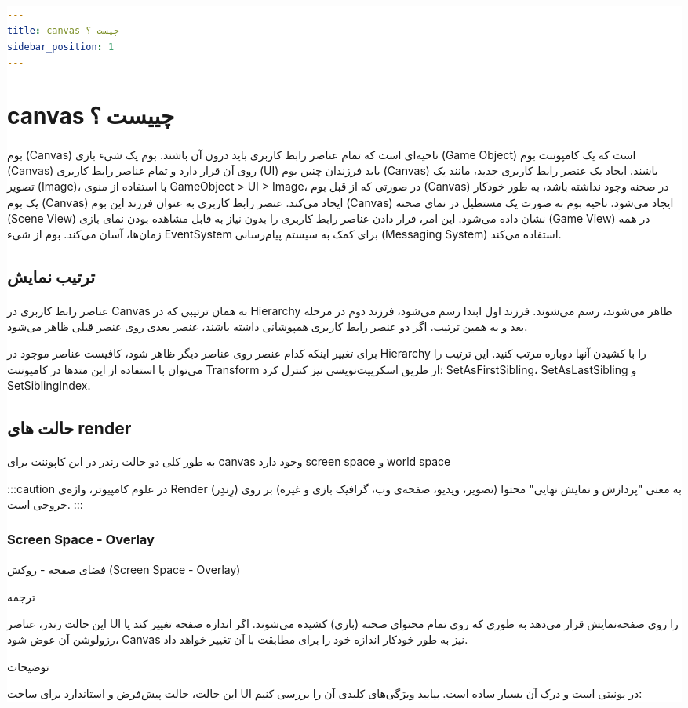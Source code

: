 ```yaml
---
title: canvas چیست ؟
sidebar_position: 1
---
```


# canvas چییست ؟

بوم (Canvas) ناحیه‌ای است که تمام عناصر رابط کاربری باید درون آن باشند. بوم یک شیء بازی (Game Object) است که یک کامپوننت بوم (Canvas) روی آن قرار دارد و تمام عناصر رابط کاربری (UI) باید فرزندان چنین بوم (Canvas) باشند. ایجاد یک عنصر رابط کاربری جدید، مانند یک تصویر (Image)، با استفاده از منوی GameObject > UI > Image، در صورتی که از قبل بوم (Canvas) در صحنه وجود نداشته باشد، به طور خودکار یک بوم (Canvas) ایجاد می‌کند. عنصر رابط کاربری به عنوان فرزند این بوم (Canvas) ایجاد می‌شود. ناحیه بوم به صورت یک مستطیل در نمای صحنه (Scene View) نشان داده می‌شود. این امر، قرار دادن عناصر رابط کاربری را بدون نیاز به قابل مشاهده بودن نمای بازی (Game View) در همه زمان‌ها، آسان می‌کند. بوم از شیء EventSystem برای کمک به سیستم پیام‌رسانی (Messaging System) استفاده می‌کند.

## ترتیب نمایش

عناصر رابط کاربری در Canvas به همان ترتیبی که در Hierarchy ظاهر می‌شوند، رسم می‌شوند. فرزند اول ابتدا رسم می‌شود، فرزند دوم در مرحله بعد و به همین ترتیب. اگر دو عنصر رابط کاربری همپوشانی داشته باشند، عنصر بعدی روی عنصر قبلی ظاهر می‌شود.

برای تغییر اینکه کدام عنصر روی عناصر دیگر ظاهر شود، کافیست عناصر موجود در Hierarchy را با کشیدن آنها دوباره مرتب کنید. این ترتیب را می‌توان با استفاده از این متدها در کامپوننت Transform از طریق اسکریپت‌نویسی نیز کنترل کرد: SetAsFirstSibling، SetAsLastSibling و SetSiblingIndex.

## حالت های render

به طور کلی دو حالت رندر در این کاپوننت برای canvas وجود دارد
screen space و world space

:::caution
در علوم کامپیوتر، واژه‌ی Render (رِندِر) به معنی "پردازش و نمایش نهایی" محتوا (تصویر، ویدیو، صفحه‌ی وب، گرافیک بازی و غیره) بر روی خروجی است.
:::


### Screen Space - Overlay
فضای صفحه - روکش (Screen Space - Overlay)

ترجمه


این حالت رندر، عناصر UI را روی صفحه‌نمایش قرار می‌دهد به طوری که روی تمام محتوای صحنه (بازی) کشیده می‌شوند. اگر اندازه صفحه تغییر کند یا رزولوشن آن عوض شود، Canvas نیز به طور خودکار اندازه خود را برای مطابقت با آن تغییر خواهد داد.

توضیحات

این حالت، حالت پیش‌فرض و استاندارد برای ساخت UI در یونیتی است و درک آن بسیار ساده است. بیایید ویژگی‌های کلیدی آن را بررسی کنیم:
